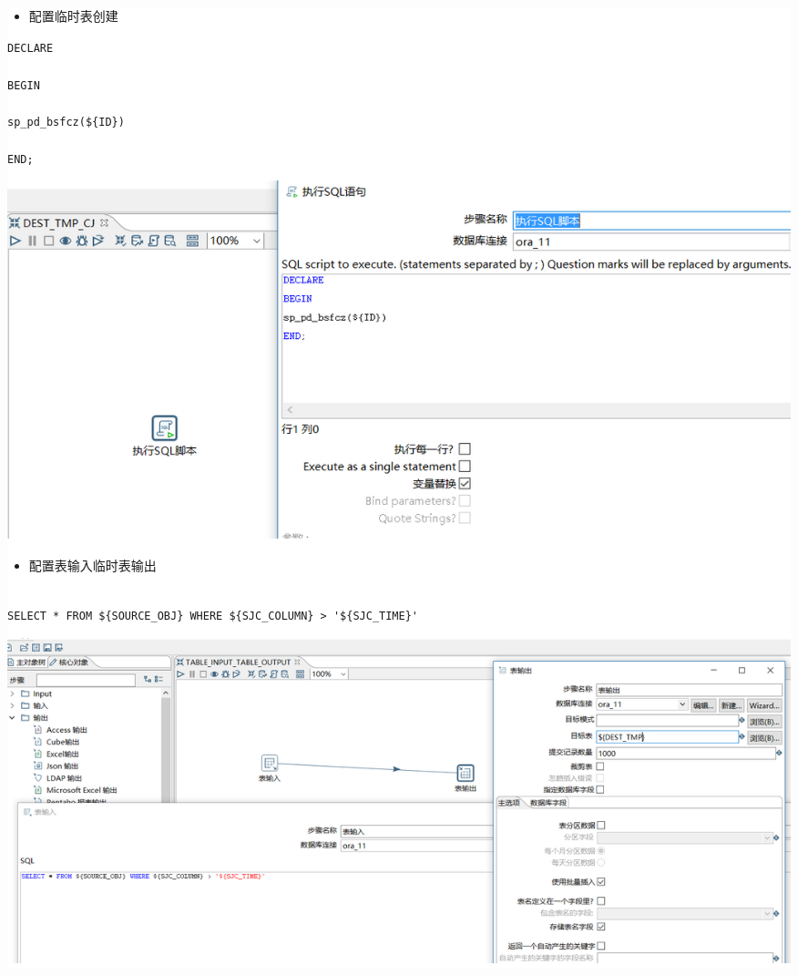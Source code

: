 - 配置临时表创建


```
DECLARE

BEGIN

sp_pd_bsfcz(${ID})

END;

```
![_](../img_src/kettle_180620_7.png)  


- 配置表输入临时表输出

```

SELECT * FROM ${SOURCE_OBJ} WHERE ${SJC_COLUMN} > '${SJC_TIME}'

```
![_](../img_src/kettle_180620_6.png)  

